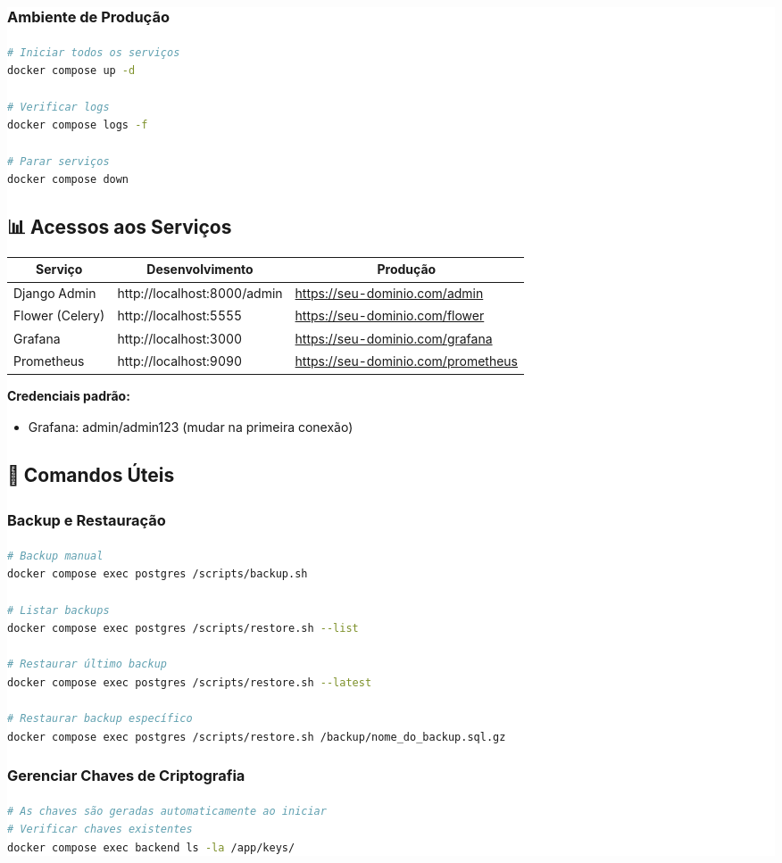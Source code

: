 ### Ambiente de Produção
```bash
# Iniciar todos os serviços
docker compose up -d

# Verificar logs
docker compose logs -f

# Parar serviços
docker compose down
```

## 📊 Acessos aos Serviços

| Serviço | Desenvolvimento | Produção |
|---------|----------------|----------|
| Django Admin | http://localhost:8000/admin | https://seu-dominio.com/admin |
| Flower (Celery) | http://localhost:5555 | https://seu-dominio.com/flower |
| Grafana | http://localhost:3000 | https://seu-dominio.com/grafana |
| Prometheus | http://localhost:9090 | https://seu-dominio.com/prometheus |

**Credenciais padrão:**
- Grafana: admin/admin123 (mudar na primeira conexão)

## 🔧 Comandos Úteis

### Backup e Restauração
```bash
# Backup manual
docker compose exec postgres /scripts/backup.sh

# Listar backups
docker compose exec postgres /scripts/restore.sh --list

# Restaurar último backup
docker compose exec postgres /scripts/restore.sh --latest

# Restaurar backup específico
docker compose exec postgres /scripts/restore.sh /backup/nome_do_backup.sql.gz
```

### Gerenciar Chaves de Criptografia
```bash
# As chaves são geradas automaticamente ao iniciar
# Verificar chaves existentes
docker compose exec backend ls -la /app/keys/
```
